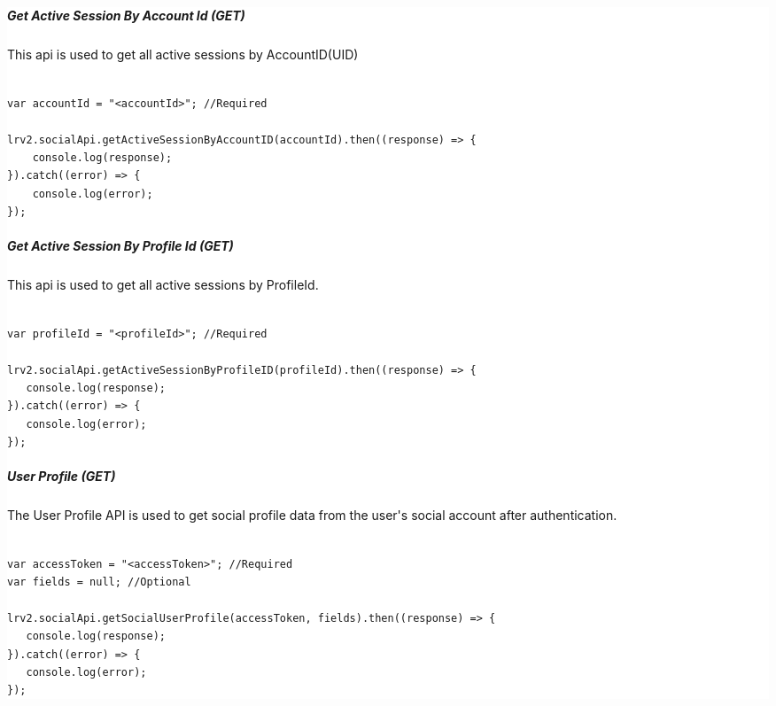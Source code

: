 ##### Get Active Session By Account Id (GET)
This api is used to get all active sessions by AccountID(UID)


```JS

var accountId = "<accountId>"; //Required

lrv2.socialApi.getActiveSessionByAccountID(accountId).then((response) => {
    console.log(response);
}).catch((error) => {
    console.log(error);
});

 ```
 
  
  
 
##### Get Active Session By Profile Id (GET)

This api is used to get all active sessions by ProfileId.
 

 ```JS

var profileId = "<profileId>"; //Required

lrv2.socialApi.getActiveSessionByProfileID(profileId).then((response) => {
    console.log(response);
}).catch((error) => {
    console.log(error);
});

 ```
 
  
  
 
##### User Profile (GET)

The User Profile API is used to get social profile data from the user's social account after authentication.


 ```JS

var accessToken = "<accessToken>"; //Required
var fields = null; //Optional

lrv2.socialApi.getSocialUserProfile(accessToken, fields).then((response) => {
    console.log(response);
}).catch((error) => {
    console.log(error);
});

 ```
 
 